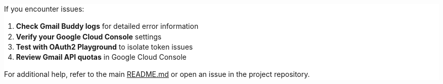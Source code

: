 If you encounter issues:

1. **Check Gmail Buddy logs** for detailed error information
2. **Verify your Google Cloud Console** settings
3. **Test with OAuth2 Playground** to isolate token issues
4. **Review Gmail API quotas** in Google Cloud Console

For additional help, refer to the main [README.md](README.md) or open an issue in the project repository.